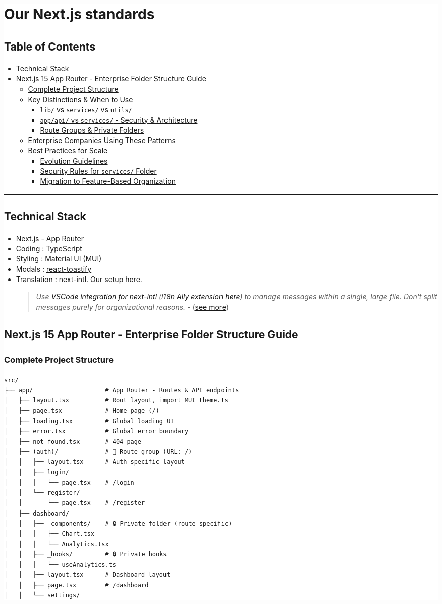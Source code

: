 # Our Next.js standards

## Table of Contents

- [Technical Stack](#technical-stack)
- [Next.js 15 App Router - Enterprise Folder Structure Guide](#nextjs-15-app-router---enterprise-folder-structure-guide)
  - [Complete Project Structure](#complete-project-structure)
  - [Key Distinctions & When to Use](#key-distinctions--when-to-use)
    - [`lib/` vs `services/` vs `utils/`](#lib-vs-services-vs-utils)
    - [`app/api/` vs `services/` - Security & Architecture](#appapi-vs-services---security--architecture)
    - [Route Groups & Private Folders](#route-groups--private-folders)
  - [Enterprise Companies Using These Patterns](#enterprise-companies-using-these-patterns)
  - [Best Practices for Scale](#best-practices-for-scale)
    - [Evolution Guidelines](#evolution-guidelines)
    - [Security Rules for `services/` Folder](#security-rules-for-services-folder)
    - [Migration to Feature-Based Organization](#migration-to-feature-based-organization)

---

## Technical Stack

- Next.js - App Router
- Coding : TypeScript
- Styling : [Material UI](https://material-ui.com/) (MUI)
- Modals : [react-toastify](https://www.npmjs.com/package/react-toastify)
- Translation : [next-intl](https://next-intl.dev/). [Our setup here](https://next-intl.dev/docs/getting-started/app-router/without-i18n-routing).
  > _Use [VSCode integration for next-intl](https://next-intl.dev/docs/workflows/vscode-integration) ([i18n Ally extension here](https://next-intl.dev/docs/workflows/vscode-integration#i18n-ally)) to manage messages within a single, large file. Don't split messages purely for organizational reasons._ - ([see more](https://next-intl.dev/docs/usage/configuration#messages))

## Next.js 15 App Router - Enterprise Folder Structure Guide

### **Complete Project Structure**

```
src/
├── app/                    # App Router - Routes & API endpoints
│   ├── layout.tsx          # Root layout, import MUI theme.ts
│   ├── page.tsx            # Home page (/)
│   ├── loading.tsx         # Global loading UI
│   ├── error.tsx           # Global error boundary
│   ├── not-found.tsx       # 404 page
│   ├── (auth)/             # 🔧 Route group (URL: /)
│   │   ├── layout.tsx      # Auth-specific layout
│   │   ├── login/
│   │   │   └── page.tsx    # /login
│   │   └── register/
│   │       └── page.tsx    # /register
│   ├── dashboard/
│   │   ├── _components/    # 🔒 Private folder (route-specific)
│   │   │   ├── Chart.tsx
│   │   │   └── Analytics.tsx
│   │   ├── _hooks/         # 🔒 Private hooks
│   │   │   └── useAnalytics.ts
│   │   ├── layout.tsx      # Dashboard layout
│   │   ├── page.tsx        # /dashboard
│   │   └── settings/
```